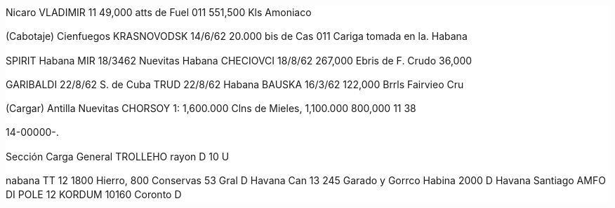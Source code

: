 Nicaro
VLADIMIR
11
49,000 atts de Fuel 011
551,500 Kls Amoniaco

(Cabotaje) Cienfuegos KRASNOVODSK 14/6/62
20.000 bis de Cas 011
Cariga tomada en la. Habana

SPIRIT
Habana
MIR
18/3462
Nuevitas
Habana
CHECIOVCI
18/8/62
267,000 Ebris de F. Crudo
36,000

GARIBALDI
22/8/62
S. de Cuba TRUD
22/8/62
Habana
BAUSKA
16/3/62
122,000 Brrls Fairvieo Cru

(Cargar)
Antilla
Nuevitas
CHORSOY
1:
1,600.000 Clns de Mieles,
1,100.000
800,000
11
38

14-00000-.

Sección Carga General
TROLLEHO
rayon D
10
U

nabana
TT
12 1800 Hierro, 800 Conservas
53 Gral
D
Havana
Can
13
245 Garado y Gorrco
Habina
2000
D
Havana
Santiago
AMFO DI POLE 12
KORDUM
10160
Coronto D